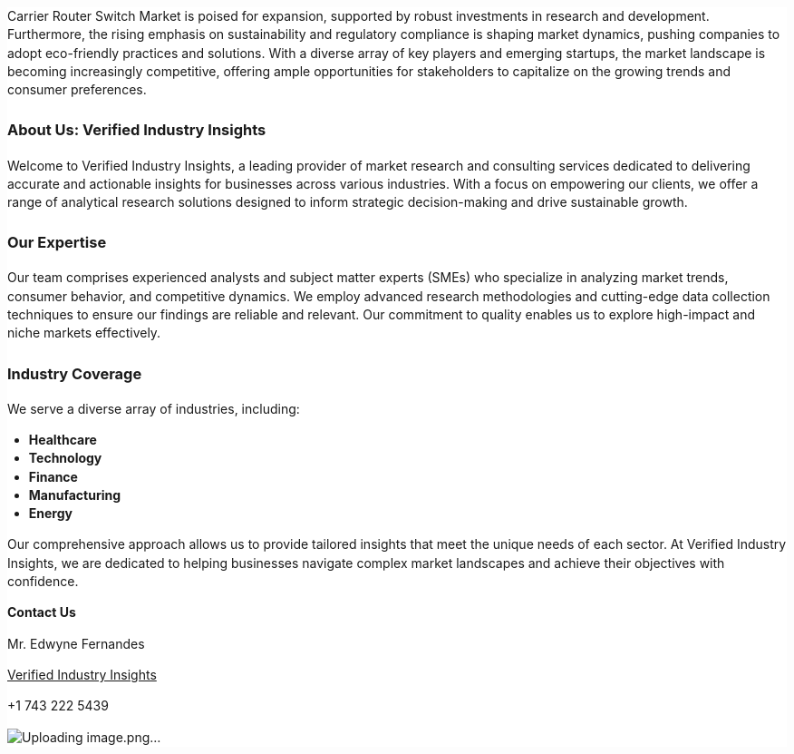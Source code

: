Carrier Router Switch Market is poised for expansion, supported by robust investments in research and development. Furthermore, the rising emphasis on sustainability and regulatory compliance is shaping market dynamics, pushing companies to adopt eco-friendly practices and solutions. With a diverse array of key players and emerging startups, the market landscape is becoming increasingly competitive, offering ample opportunities for stakeholders to capitalize on the growing trends and consumer preferences.</p><h3>About Us: Verified Industry Insights</h3><p>Welcome to Verified Industry Insights, a leading provider of market research and consulting services dedicated to delivering accurate and actionable insights for businesses across various industries. With a focus on empowering our clients, we offer a range of analytical research solutions designed to inform strategic decision-making and drive sustainable growth.</p><h3>Our Expertise</h3><p>Our team comprises experienced analysts and subject matter experts (SMEs) who specialize in analyzing market trends, consumer behavior, and competitive dynamics. We employ advanced research methodologies and cutting-edge data collection techniques to ensure our findings are reliable and relevant. Our commitment to quality enables us to explore high-impact and niche markets effectively.</p><h3>Industry Coverage</h3><p>We serve a diverse array of industries, including:</p><ul><li><strong>Healthcare</strong></li><li><strong>Technology</strong></li><li><strong>Finance</strong></li><li><strong>Manufacturing</strong></li><li><strong>Energy</strong></li></ul><p>Our comprehensive approach allows us to provide tailored insights that meet the unique needs of each sector. At Verified Industry Insights, we are dedicated to helping businesses navigate complex market landscapes and achieve their objectives with confidence.</p><p><strong>Contact Us</strong></p><p>Mr. Edwyne Fernandes</p><p><a href="https://www.verifiedindustryinsights.com/">Verified Industry Insights</a></p><p>+1 743 222 5439</p>
![Uploading image.png…]()
